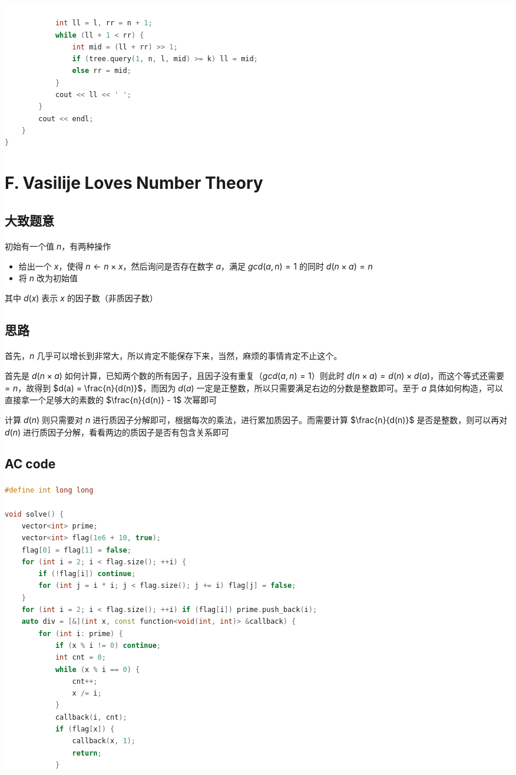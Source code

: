 ```cpp

            int ll = l, rr = n + 1;
            while (ll + 1 < rr) {
                int mid = (ll + rr) >> 1;
                if (tree.query(1, n, l, mid) >= k) ll = mid;
                else rr = mid;
            }
            cout << ll << ' ';
        }
        cout << endl;
    }
}
```

# F. Vasilije Loves Number Theory

## 大致题意

初始有一个值 $n$，有两种操作

- 给出一个 $x$，使得 $n \leftarrow n \times x$，然后询问是否存在数字 $a$，满足 $gcd(a, n) = 1$ 的同时 $d(n \times a) = n$
- 将 $n$ 改为初始值

其中 $d(x)$ 表示 $x$ 的因子数（非质因子数）

## 思路

首先，$n$ 几乎可以增长到非常大，所以肯定不能保存下来，当然，麻烦的事情肯定不止这个。

首先是 $d(n \times a)$ 如何计算，已知两个数的所有因子，且因子没有重复（$gcd(a, n) = 1$）则此时 $d(n \times a) = d(n) \times d(a)$，而这个等式还需要 $=n$，故得到 $d(a) = \frac{n}{d(n)}$，而因为 $d(a)$ 一定是正整数，所以只需要满足右边的分数是整数即可。至于 $a$ 具体如何构造，可以直接拿一个足够大的素数的 $\frac{n}{d(n)} - 1$ 次幂即可

计算 $d(n)$ 则只需要对 $n$ 进行质因子分解即可，根据每次的乘法，进行累加质因子。而需要计算 $\frac{n}{d(n)}$ 是否是整数，则可以再对 $d(n)$ 进行质因子分解，看看两边的质因子是否有包含关系即可

## AC code

```cpp
#define int long long

void solve() {
    vector<int> prime;
    vector<int> flag(1e6 + 10, true);
    flag[0] = flag[1] = false;
    for (int i = 2; i < flag.size(); ++i) {
        if (!flag[i]) continue;
        for (int j = i * i; j < flag.size(); j += i) flag[j] = false;
    }
    for (int i = 2; i < flag.size(); ++i) if (flag[i]) prime.push_back(i);
    auto div = [&](int x, const function<void(int, int)> &callback) {
        for (int i: prime) {
            if (x % i != 0) continue;
            int cnt = 0;
            while (x % i == 0) {
                cnt++;
                x /= i;
            }
            callback(i, cnt);
            if (flag[x]) {
                callback(x, 1);
                return;
            }
```